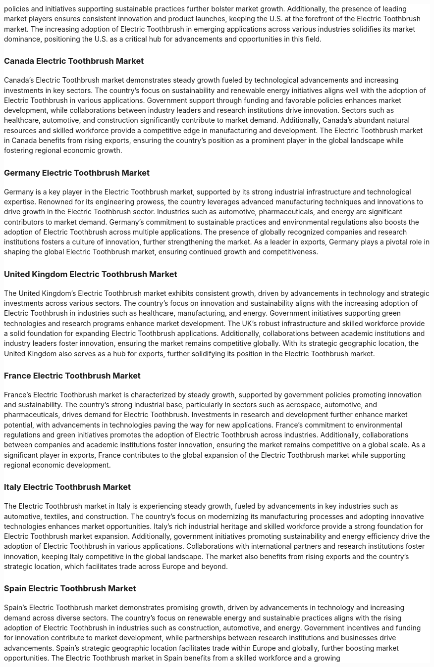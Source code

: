 policies and initiatives supporting sustainable practices further bolster market growth. Additionally, the presence of leading market players ensures consistent innovation and product launches, keeping the U.S. at the forefront of the Electric Toothbrush market. The increasing adoption of Electric Toothbrush in emerging applications across various industries solidifies its market dominance, positioning the U.S. as a critical hub for advancements and opportunities in this field.</p><h3>Canada Electric Toothbrush Market</h3><p>Canada&rsquo;s Electric Toothbrush market demonstrates steady growth fueled by technological advancements and increasing investments in key sectors. The country&rsquo;s focus on sustainability and renewable energy initiatives aligns well with the adoption of Electric Toothbrush in various applications. Government support through funding and favorable policies enhances market development, while collaborations between industry leaders and research institutions drive innovation. Sectors such as healthcare, automotive, and construction significantly contribute to market demand. Additionally, Canada&rsquo;s abundant natural resources and skilled workforce provide a competitive edge in manufacturing and development. The Electric Toothbrush market in Canada benefits from rising exports, ensuring the country&rsquo;s position as a prominent player in the global landscape while fostering regional economic growth.</p><h3>Germany Electric Toothbrush Market</h3><p>Germany is a key player in the Electric Toothbrush market, supported by its strong industrial infrastructure and technological expertise. Renowned for its engineering prowess, the country leverages advanced manufacturing techniques and innovations to drive growth in the Electric Toothbrush sector. Industries such as automotive, pharmaceuticals, and energy are significant contributors to market demand. Germany&rsquo;s commitment to sustainable practices and environmental regulations also boosts the adoption of Electric Toothbrush across multiple applications. The presence of globally recognized companies and research institutions fosters a culture of innovation, further strengthening the market. As a leader in exports, Germany plays a pivotal role in shaping the global Electric Toothbrush market, ensuring continued growth and competitiveness.</p><h3>United Kingdom Electric Toothbrush Market</h3><p>The United Kingdom&rsquo;s Electric Toothbrush market exhibits consistent growth, driven by advancements in technology and strategic investments across various sectors. The country&rsquo;s focus on innovation and sustainability aligns with the increasing adoption of Electric Toothbrush in industries such as healthcare, manufacturing, and energy. Government initiatives supporting green technologies and research programs enhance market development. The UK&rsquo;s robust infrastructure and skilled workforce provide a solid foundation for expanding Electric Toothbrush applications. Additionally, collaborations between academic institutions and industry leaders foster innovation, ensuring the market remains competitive globally. With its strategic geographic location, the United Kingdom also serves as a hub for exports, further solidifying its position in the Electric Toothbrush market.</p><h3>France Electric Toothbrush Market</h3><p>France&rsquo;s Electric Toothbrush market is characterized by steady growth, supported by government policies promoting innovation and sustainability. The country&rsquo;s strong industrial base, particularly in sectors such as aerospace, automotive, and pharmaceuticals, drives demand for Electric Toothbrush. Investments in research and development further enhance market potential, with advancements in technologies paving the way for new applications. France&rsquo;s commitment to environmental regulations and green initiatives promotes the adoption of Electric Toothbrush across industries. Additionally, collaborations between companies and academic institutions foster innovation, ensuring the market remains competitive on a global scale. As a significant player in exports, France contributes to the global expansion of the Electric Toothbrush market while supporting regional economic development.</p><h3>Italy Electric Toothbrush Market</h3><p>The Electric Toothbrush market in Italy is experiencing steady growth, fueled by advancements in key industries such as automotive, textiles, and construction. The country&rsquo;s focus on modernizing its manufacturing processes and adopting innovative technologies enhances market opportunities. Italy&rsquo;s rich industrial heritage and skilled workforce provide a strong foundation for Electric Toothbrush market expansion. Additionally, government initiatives promoting sustainability and energy efficiency drive the adoption of Electric Toothbrush in various applications. Collaborations with international partners and research institutions foster innovation, keeping Italy competitive in the global landscape. The market also benefits from rising exports and the country&rsquo;s strategic location, which facilitates trade across Europe and beyond.</p><h3>Spain Electric Toothbrush Market</h3><p>Spain&rsquo;s Electric Toothbrush market demonstrates promising growth, driven by advancements in technology and increasing demand across diverse sectors. The country&rsquo;s focus on renewable energy and sustainable practices aligns with the rising adoption of Electric Toothbrush in industries such as construction, automotive, and energy. Government incentives and funding for innovation contribute to market development, while partnerships between research institutions and businesses drive advancements. Spain&rsquo;s strategic geographic location facilitates trade within Europe and globally, further boosting market opportunities. The Electric Toothbrush market in Spain benefits from a skilled workforce and a growing
